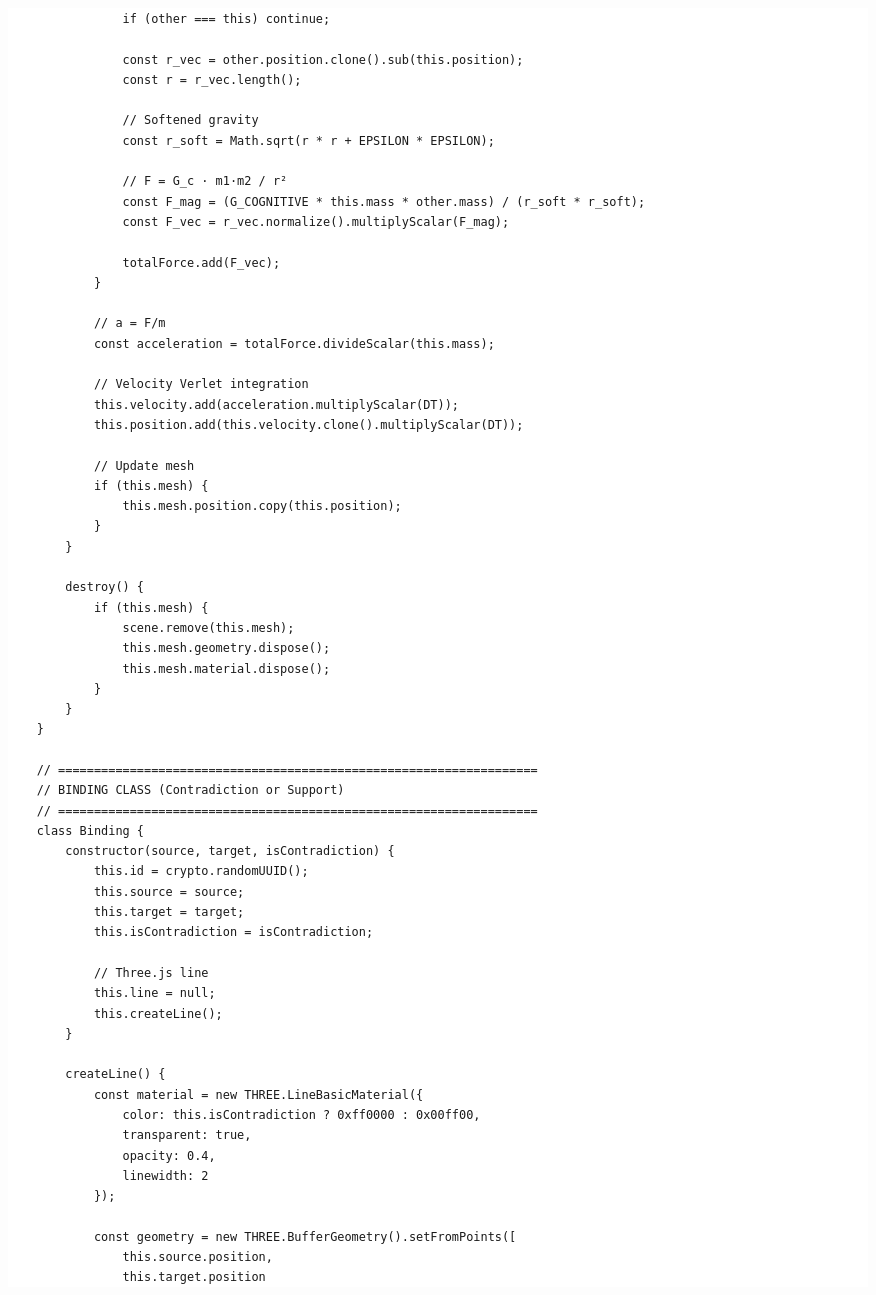 ```
                if (other === this) continue;
                
                const r_vec = other.position.clone().sub(this.position);
                const r = r_vec.length();
                
                // Softened gravity
                const r_soft = Math.sqrt(r * r + EPSILON * EPSILON);
                
                // F = G_c · m1·m2 / r²
                const F_mag = (G_COGNITIVE * this.mass * other.mass) / (r_soft * r_soft);
                const F_vec = r_vec.normalize().multiplyScalar(F_mag);
                
                totalForce.add(F_vec);
            }
            
            // a = F/m
            const acceleration = totalForce.divideScalar(this.mass);
            
            // Velocity Verlet integration
            this.velocity.add(acceleration.multiplyScalar(DT));
            this.position.add(this.velocity.clone().multiplyScalar(DT));
            
            // Update mesh
            if (this.mesh) {
                this.mesh.position.copy(this.position);
            }
        }
        
        destroy() {
            if (this.mesh) {
                scene.remove(this.mesh);
                this.mesh.geometry.dispose();
                this.mesh.material.dispose();
            }
        }
    }
    
    // ===================================================================
    // BINDING CLASS (Contradiction or Support)
    // ===================================================================
    class Binding {
        constructor(source, target, isContradiction) {
            this.id = crypto.randomUUID();
            this.source = source;
            this.target = target;
            this.isContradiction = isContradiction;
            
            // Three.js line
            this.line = null;
            this.createLine();
        }
        
        createLine() {
            const material = new THREE.LineBasicMaterial({
                color: this.isContradiction ? 0xff0000 : 0x00ff00,
                transparent: true,
                opacity: 0.4,
                linewidth: 2
            });
            
            const geometry = new THREE.BufferGeometry().setFromPoints([
                this.source.position,
                this.target.position
```